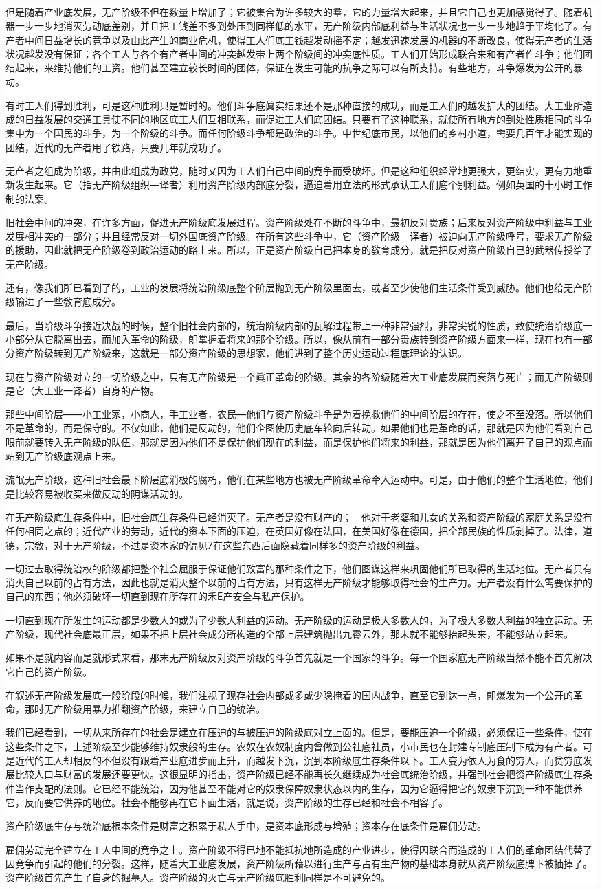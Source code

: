 但是随着产业底发展，无产阶级不但在数量上增加了；它被集合为许多较大的羣，它的力量增大起来，并且它自己也更加感觉得了。随着机器一步一步地消灭劳动底差别，并且把工钱差不多到处压到同样低的水平，无产阶级内部底利益与生活状况也一步一步地趋于平均化了。有产者中间日益增长的竞争以及由此产生的商业危机，使得工人们底工钱越发动摇不定；越发迅速发展的机器的不断改良，使得无产者的生活状况越发没有保证；各个工人与各个有产者中间的冲突越发带上两个阶级间的冲突底性质。工人们开始形成联合来和有产者作斗争；他们团结起来，来维持他们的工资。他们甚至建立较长时间的团体，保证在发生可能的抗争之际可以有所支持。有些地方，斗争爆发为公开的暴动。

有时工人们得到胜利，可是这种胜利只是暂时的。他们斗争底眞实结果还不是那种直接的成功，而是工人们的越发扩大的团结。大工业所造成的日益发展的交通工具使不同的地区底工人们互相联系，而促进工人们底团结。只要有了这种联系，就使所有地方的到处性质相同的斗争集中为一个国民的斗争，为一个阶级的斗争。而任何阶级斗争都是政治的斗争。中世纪底市民，以他们的乡村小道，需要几百年才能实现的团结，近代的无产者用了铁路，只要几年就成功了。

无产者之组成为阶级，并由此组成为政党，随时又因为工人们自己中间的竞争而受破坏。但是这种组织经常地更强大，更结实，更有力地重新发生起来。它（指无产阶级组织—译者）利用资产阶级内部底分裂，逼迫着用立法的形式承认工人们底个别利益。例如英国的十小时工作制的法案。

旧社会中间的冲突，在许多方面，促进无产阶级底发展过程。资产阶级处在不断的斗争中，最初反对贵族；后来反对资产阶级中利益与工业发展相冲突的一部分；并且经常反对一切外国底资产阶级。在所有这些斗争中，它（资产阶级＿译者）被迫向无产阶级呼号，要求无产阶级的援助，因此就把无产阶级卷到政治运动的路上来。所以，正是资产阶级自己把本身的敎育成分，就是把反对资产阶级自己的武器传授给了无产阶级。

还有，像我们所已看到了的，工业的发展将统治阶级底整个阶层抛到无产阶级里面去，或者至少使他们生活条件受到威胁。他们也给无产阶级输进了一些敎育底成分。

最后，当阶级斗争接近决战的时候，整个旧社会内部的，统治阶级内部的瓦解过程带上一种非常强烈，非常尖锐的性质，致使统治阶级底一小部分从它脱离出去，而加入革命的阶级，卽掌握着将来的那个阶级。所以，像从前有一部分贵族转到资产阶级方面来一样，现在也有一部分资产阶级转到无产阶级来，这就是一部分资产阶级的思想家，他们进到了整个历史运动过程底理论的认识。

现在与资产阶级对立的一切阶级之中，只有无产阶级是一个眞正革命的阶级。其余的各阶级随着大工业底发展而衰落与死亡；而无产阶级则是它（大工业一译者）自身的产物。

那些中间阶层——小工业家，小商人，手工业者，农民—他们与资产阶级斗争是为着挽救他们的中间阶层的存在，使之不至没落。所以他们不是革命的，而是保守的。不仅如此，他们是反动的，他们企图使历史底车轮向后转动。如果他们也是革命的话，那就是因为他们看到自己眼前就要转入无产阶级的队伍，那就是因为他们不是保护他们现在的利益，而是保护他们将来的利益，那就是因为他们离开了自己的观点而站到无产阶级底观点上来。

流氓无产阶级，这种旧社会最下阶层底消极的腐朽，他们在某些地方也被无产阶级革命牵入运动中。可是，由于他们的整个生活地位，他们是比较容易被收买来做反动的阴谋活动的。

在无产阶级底生存条件中，旧社会底生存条件已经消灭了。无产者是没有财产的；－他对于老婆和儿女的关系和资产阶级的家庭关系是没有任何相同之点的；近代产业的劳动，近代的资本下面的压迫，在英国好像在法国，在美国好像在德国，把全部民族的性质剥掉了。法律，道德，宗敎，对于无产阶级，不过是资本家的偏见7在这些东西后面隐藏着同样多的资产阶级的利益。

一切过去取得统治权的阶级都把整个社会屈服于保证他们致富的那种条件之下，他们图谋这样来巩固他们所已取得的生活地位。无产者只有消灭自己以前的占有方法，因此也就是消灭整个以前的占有方法，只有这样无产阶级才能够取得社会的生产力。无产者没有什么需要保护的自己的东西；他必须破坏一切直到现在所存在的禾E产安全与私产保护。

一切直到现在所发生的运动都是少数人的或为了少数人利益的运动。无产阶级的运动是极大多数人的，为了极大多数人利益的独立运动。无产阶级，现代社会底最正层，如果不把上层社会成分所构造的全部上层建筑抛出九霄云外，那末就不能够抬起头来，不能够站立起来。

如果不是就内容而是就形式来看，那末无产阶级反对资产阶级的斗争首先就是一个国家的斗争。每一个国家底无产阶级当然不能不首先解决它自己的资产阶级。

在叙述无产阶级发展底一般阶段的时候，我们注视了现存社会内部或多或少隐掩着的国内战争，直至它到达一点，卽爆发为一个公开的革命，那时无产阶级用暴力推翻资产阶级，来建立自己的统治。

我们已经看到，一切从来所存在的社会是建立在压迫的与被压迫的阶级底对立上面的。但是，要能压迫一个阶级，必须保证一些条件，使在这些条件之下，上述阶级至少能够维持奴隶般的生存。农奴在农奴制度内曾做到公社底社员，小市民也在封建专制底压制下成为有产者。可是近代的工人却相反的不但没有跟着产业底进步而上升，而越发下沉，沉到本阶级底生存条件以下。工人变为依人为食的穷人，而贫穷底发展比较人口与财富的发展还要更快。这很显明的指出，资产阶级已经不能再长久继续成为社会底统治阶级，并强制社会把资产阶级底生存条件当作支配的法则。它已经不能统治，因为他甚至不能对它的奴隶保障奴隶状态以内的生存，因为它逼得把它的奴隶下沉到一种不能供养它，反而要它供养的地位。社会不能够再在它下面生活，就是说，资产阶级的生存已经和社会不相容了。

资产阶级底生存与统治底根本条件是财富之积累于私人手中，是资本底形成与增殖；资本存在底条件是雇佣劳动。

雇佣劳动完全建立在工人中间的竞争之上。资产阶级不得已地不能抵抗地所造成的产业进步，使得因联合而造成的工人们的革命团结代替了因竞争而引起的他们的分裂。这样，随着大工业底发展，资产阶级所藉以进行生产与占有生产物的基础本身就从资产阶级底脾下被抽掉了。资产阶级首先产生了自身的掘墓人。资产阶级的灭亡与无产阶级底胜利同样是不可避免的。
